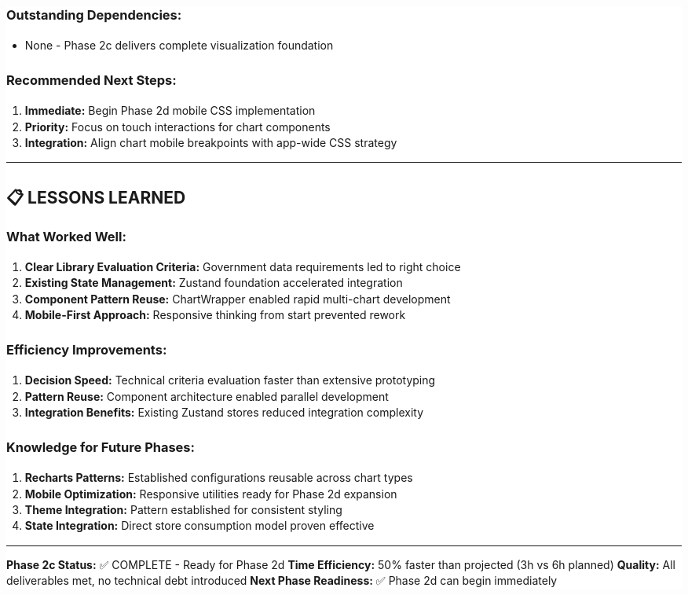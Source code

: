 ### **Outstanding Dependencies:**
- None - Phase 2c delivers complete visualization foundation

### **Recommended Next Steps:**
1. **Immediate:** Begin Phase 2d mobile CSS implementation
2. **Priority:** Focus on touch interactions for chart components
3. **Integration:** Align chart mobile breakpoints with app-wide CSS strategy

---

## 📋 **LESSONS LEARNED**

### **What Worked Well:**
1. **Clear Library Evaluation Criteria:** Government data requirements led to right choice
2. **Existing State Management:** Zustand foundation accelerated integration
3. **Component Pattern Reuse:** ChartWrapper enabled rapid multi-chart development
4. **Mobile-First Approach:** Responsive thinking from start prevented rework

### **Efficiency Improvements:**
1. **Decision Speed:** Technical criteria evaluation faster than extensive prototyping
2. **Pattern Reuse:** Component architecture enabled parallel development
3. **Integration Benefits:** Existing Zustand stores reduced integration complexity

### **Knowledge for Future Phases:**
1. **Recharts Patterns:** Established configurations reusable across chart types
2. **Mobile Optimization:** Responsive utilities ready for Phase 2d expansion
3. **Theme Integration:** Pattern established for consistent styling
4. **State Integration:** Direct store consumption model proven effective

---

**Phase 2c Status:** ✅ COMPLETE - Ready for Phase 2d
**Time Efficiency:** 50% faster than projected (3h vs 6h planned)
**Quality:** All deliverables met, no technical debt introduced
**Next Phase Readiness:** ✅ Phase 2d can begin immediately